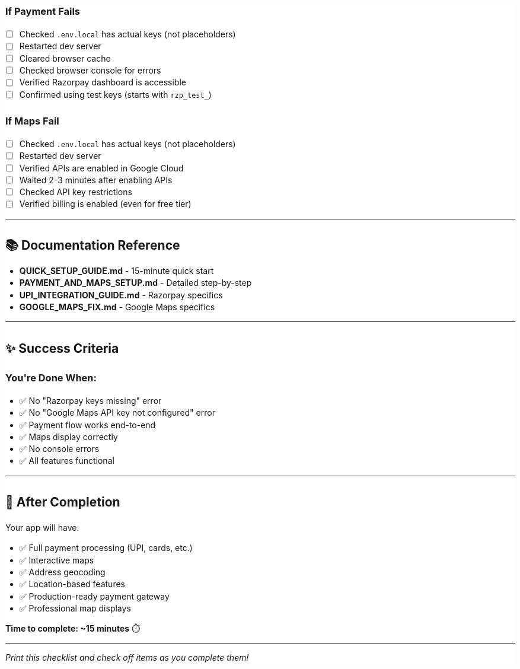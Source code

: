 ### If Payment Fails
- [ ] Checked `.env.local` has actual keys (not placeholders)
- [ ] Restarted dev server
- [ ] Cleared browser cache
- [ ] Checked browser console for errors
- [ ] Verified Razorpay dashboard is accessible
- [ ] Confirmed using test keys (starts with `rzp_test_`)

### If Maps Fail
- [ ] Checked `.env.local` has actual keys (not placeholders)
- [ ] Restarted dev server
- [ ] Verified APIs are enabled in Google Cloud
- [ ] Waited 2-3 minutes after enabling APIs
- [ ] Checked API key restrictions
- [ ] Verified billing is enabled (even for free tier)

---

## 📚 Documentation Reference

- **QUICK_SETUP_GUIDE.md** - 15-minute quick start
- **PAYMENT_AND_MAPS_SETUP.md** - Detailed step-by-step
- **UPI_INTEGRATION_GUIDE.md** - Razorpay specifics
- **GOOGLE_MAPS_FIX.md** - Google Maps specifics

---

## ✨ Success Criteria

### You're Done When:
- ✅ No "Razorpay keys missing" error
- ✅ No "Google Maps API key not configured" error
- ✅ Payment flow works end-to-end
- ✅ Maps display correctly
- ✅ No console errors
- ✅ All features functional

---

## 🎉 After Completion

Your app will have:
- ✅ Full payment processing (UPI, cards, etc.)
- ✅ Interactive maps
- ✅ Address geocoding
- ✅ Location-based features
- ✅ Production-ready payment gateway
- ✅ Professional map displays

**Time to complete: ~15 minutes** ⏱️

---

*Print this checklist and check off items as you complete them!*
